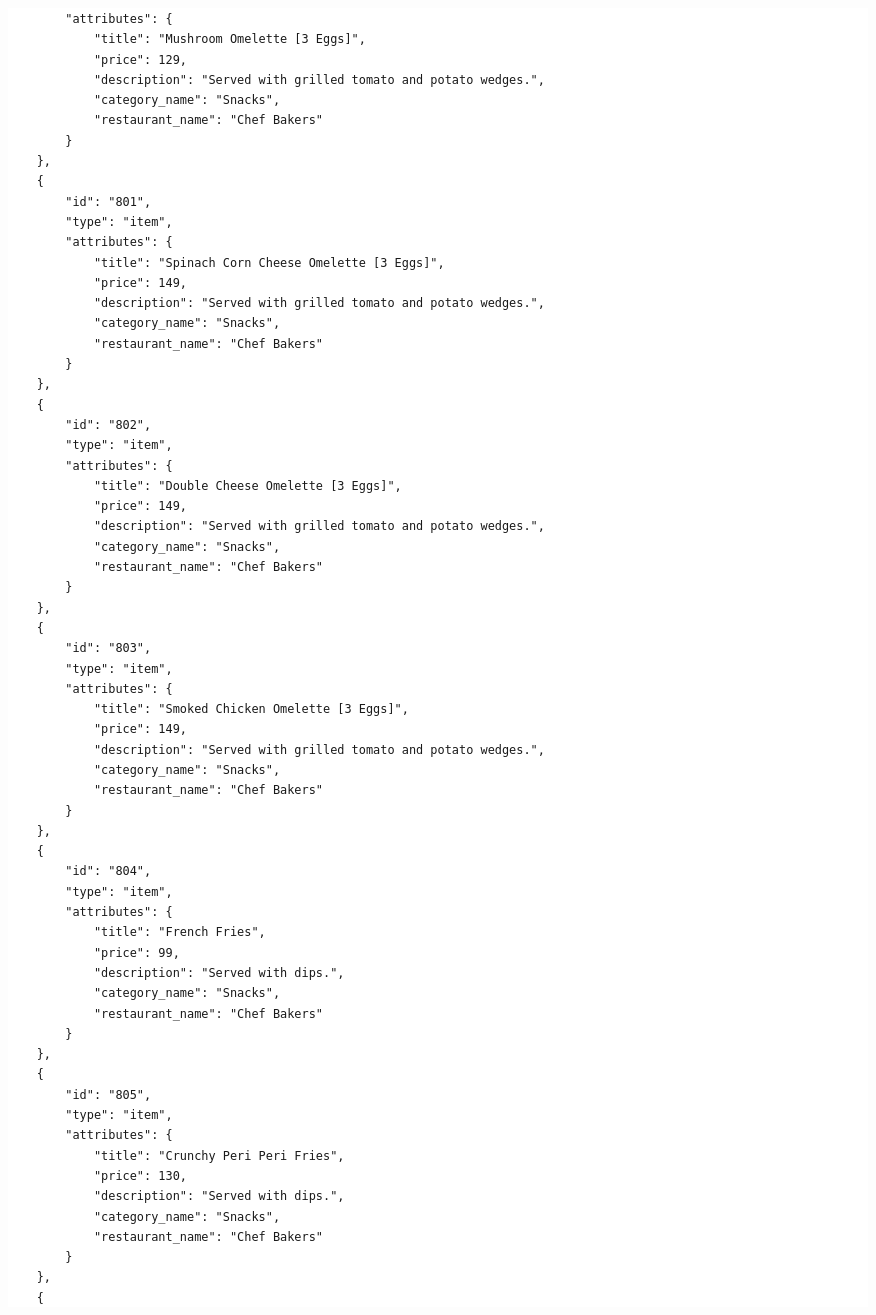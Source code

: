             "attributes": {
                "title": "Mushroom Omelette [3 Eggs]",
                "price": 129,
                "description": "Served with grilled tomato and potato wedges.",
                "category_name": "Snacks",
                "restaurant_name": "Chef Bakers"
            }
        },
        {
            "id": "801",
            "type": "item",
            "attributes": {
                "title": "Spinach Corn Cheese Omelette [3 Eggs]",
                "price": 149,
                "description": "Served with grilled tomato and potato wedges.",
                "category_name": "Snacks",
                "restaurant_name": "Chef Bakers"
            }
        },
        {
            "id": "802",
            "type": "item",
            "attributes": {
                "title": "Double Cheese Omelette [3 Eggs]",
                "price": 149,
                "description": "Served with grilled tomato and potato wedges.",
                "category_name": "Snacks",
                "restaurant_name": "Chef Bakers"
            }
        },
        {
            "id": "803",
            "type": "item",
            "attributes": {
                "title": "Smoked Chicken Omelette [3 Eggs]",
                "price": 149,
                "description": "Served with grilled tomato and potato wedges.",
                "category_name": "Snacks",
                "restaurant_name": "Chef Bakers"
            }
        },
        {
            "id": "804",
            "type": "item",
            "attributes": {
                "title": "French Fries",
                "price": 99,
                "description": "Served with dips.",
                "category_name": "Snacks",
                "restaurant_name": "Chef Bakers"
            }
        },
        {
            "id": "805",
            "type": "item",
            "attributes": {
                "title": "Crunchy Peri Peri Fries",
                "price": 130,
                "description": "Served with dips.",
                "category_name": "Snacks",
                "restaurant_name": "Chef Bakers"
            }
        },
        {